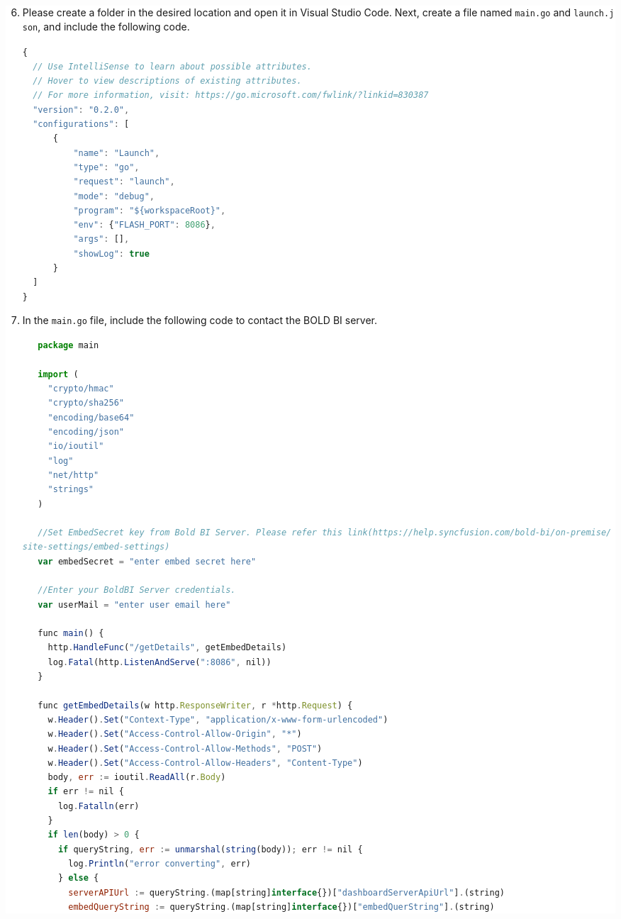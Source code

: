  6. Please create a folder in the desired location and open it in Visual Studio Code. Next, create a file named `main.go` and `launch.json`, and include the following code.

    ```js
    {
      // Use IntelliSense to learn about possible attributes.
      // Hover to view descriptions of existing attributes.
      // For more information, visit: https://go.microsoft.com/fwlink/?linkid=830387
      "version": "0.2.0",
      "configurations": [
          {
              "name": "Launch",
              "type": "go",
              "request": "launch",
              "mode": "debug",
              "program": "${workspaceRoot}",
              "env": {"FLASH_PORT": 8086},
              "args": [],
              "showLog": true
          }
      ]
    }
    ```

 7. In the `main.go` file, include the following code to contact the BOLD BI server.

     ```js
        package main

        import (
          "crypto/hmac"
          "crypto/sha256"
          "encoding/base64"
          "encoding/json"
          "io/ioutil"
          "log"
          "net/http"
          "strings"
        )

        //Set EmbedSecret key from Bold BI Server. Please refer this link(https://help.syncfusion.com/bold-bi/on-premise/site-settings/embed-settings)
        var embedSecret = "enter embed secret here"

        //Enter your BoldBI Server credentials.
        var userMail = "enter user email here"

        func main() {
          http.HandleFunc("/getDetails", getEmbedDetails)
          log.Fatal(http.ListenAndServe(":8086", nil))
        }

        func getEmbedDetails(w http.ResponseWriter, r *http.Request) {
          w.Header().Set("Context-Type", "application/x-www-form-urlencoded")
          w.Header().Set("Access-Control-Allow-Origin", "*")
          w.Header().Set("Access-Control-Allow-Methods", "POST")
          w.Header().Set("Access-Control-Allow-Headers", "Content-Type")
          body, err := ioutil.ReadAll(r.Body)
          if err != nil {
            log.Fatalln(err)
          }
          if len(body) > 0 {
            if queryString, err := unmarshal(string(body)); err != nil {
              log.Println("error converting", err)
            } else {
              serverAPIUrl := queryString.(map[string]interface{})["dashboardServerApiUrl"].(string)
              embedQueryString := queryString.(map[string]interface{})["embedQuerString"].(string)